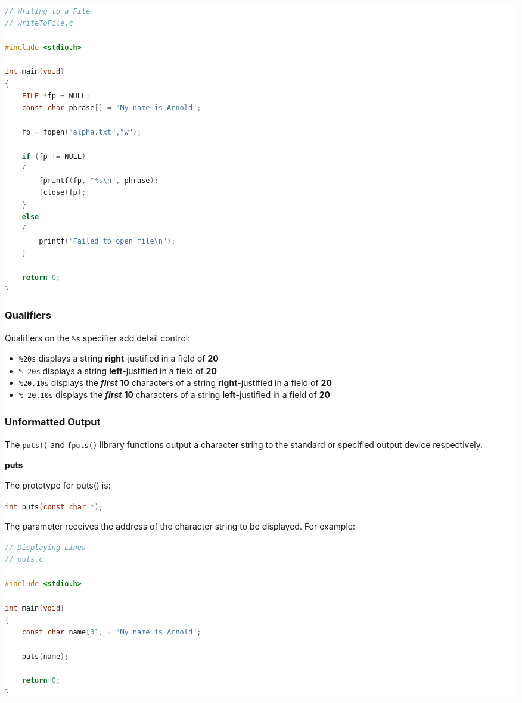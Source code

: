```c
// Writing to a File
// writeToFile.c

#include <stdio.h>

int main(void)
{
    FILE *fp = NULL;
    const char phrase[] = "My name is Arnold";

    fp = fopen("alpha.txt","w");

    if (fp != NULL)
    {
        fprintf(fp, "%s\n", phrase);
        fclose(fp);
    }
    else
    {
        printf("Failed to open file\n");
    }

    return 0;
}
```

### Qualifiers

Qualifiers on the `%s` specifier add detail control:

- `%20s` displays a string **right**-justified in a field of **20**
- `%-20s` displays a string **left**-justified in a field of **20**
- `%20.10s` displays the **_first_** **10** characters of a string **right**-justified in a field of **20**
- `%-20.10s` displays the **_first_** **10** characters of a string **left**-justified in a field of **20**

### Unformatted Output

The `puts()` and `fputs()` library functions output a character string to the standard or specified output device respectively.

**puts**

The prototype for puts() is:

```c
int puts(const char *);
```

The parameter receives the address of the character string to be displayed. For example:

```c wasm=puts.wasm
// Displaying Lines
// puts.c

#include <stdio.h>

int main(void)
{
    const char name[31] = "My name is Arnold";

    puts(name);

    return 0;
}
```